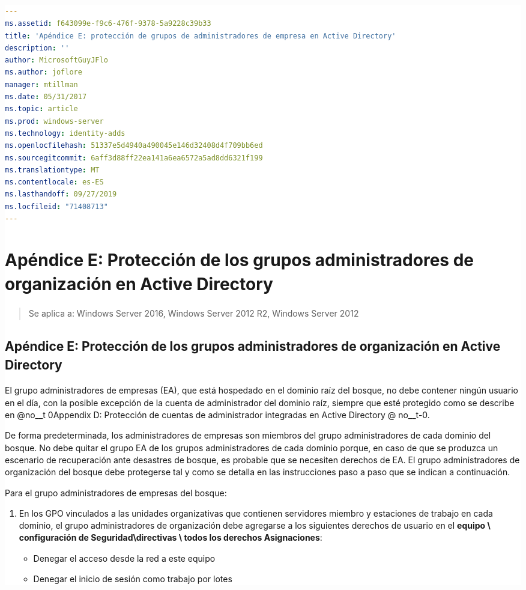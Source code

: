 ```yaml
---
ms.assetid: f643099e-f9c6-476f-9378-5a9228c39b33
title: 'Apéndice E: protección de grupos de administradores de empresa en Active Directory'
description: ''
author: MicrosoftGuyJFlo
ms.author: joflore
manager: mtillman
ms.date: 05/31/2017
ms.topic: article
ms.prod: windows-server
ms.technology: identity-adds
ms.openlocfilehash: 51337e5d4940a490045e146d32408d4f709bb6ed
ms.sourcegitcommit: 6aff3d88ff22ea141a6ea6572a5ad8dd6321f199
ms.translationtype: MT
ms.contentlocale: es-ES
ms.lasthandoff: 09/27/2019
ms.locfileid: "71408713"
---
```

# <a name="appendix-e-securing-enterprise-admins-groups-in-active-directory"></a>Apéndice E: Protección de los grupos administradores de organización en Active Directory

>Se aplica a: Windows Server 2016, Windows Server 2012 R2, Windows Server 2012


## <a name="appendix-e-securing-enterprise-admins-groups-in-active-directory"></a>Apéndice E: Protección de los grupos administradores de organización en Active Directory  
El grupo administradores de empresas (EA), que está hospedado en el dominio raíz del bosque, no debe contener ningún usuario en el día, con la posible excepción de la cuenta de administrador del dominio raíz, siempre que esté protegido como se describe en @no__t 0Appendix D: Protección de cuentas de administrador integradas en Active Directory @ no__t-0.  

De forma predeterminada, los administradores de empresas son miembros del grupo administradores de cada dominio del bosque. No debe quitar el grupo EA de los grupos administradores de cada dominio porque, en caso de que se produzca un escenario de recuperación ante desastres de bosque, es probable que se necesiten derechos de EA. El grupo administradores de organización del bosque debe protegerse tal y como se detalla en las instrucciones paso a paso que se indican a continuación.  

Para el grupo administradores de empresas del bosque:  

1.  En los GPO vinculados a las unidades organizativas que contienen servidores miembro y estaciones de trabajo en cada dominio, el grupo administradores de organización debe agregarse a los siguientes derechos de usuario en el **equipo \ configuración de Seguridad\directivas \ todos los derechos Asignaciones**:  

    -   Denegar el acceso desde la red a este equipo  

    -   Denegar el inicio de sesión como trabajo por lotes  
